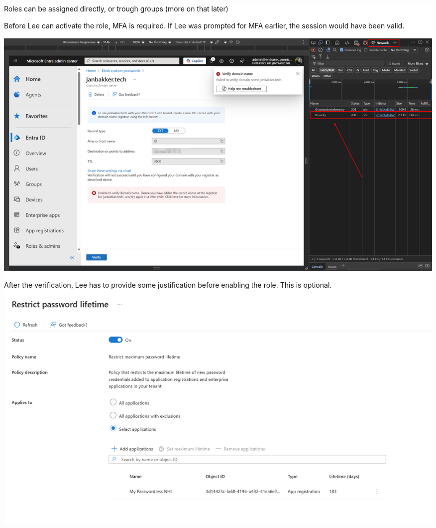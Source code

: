 <figcaption>

Roles can be assigned directly, or trough groups (more on that later)

</figcaption>

</figure>

Before Lee can activate the role, MFA is required. If Lee was prompted for MFA earlier, the session would have been valid.

![](/assets/images/image-18.png)

After the verification, Lee has to provide some justification before enabling the role. This is optional.

![](/assets/images/image-19.png)
